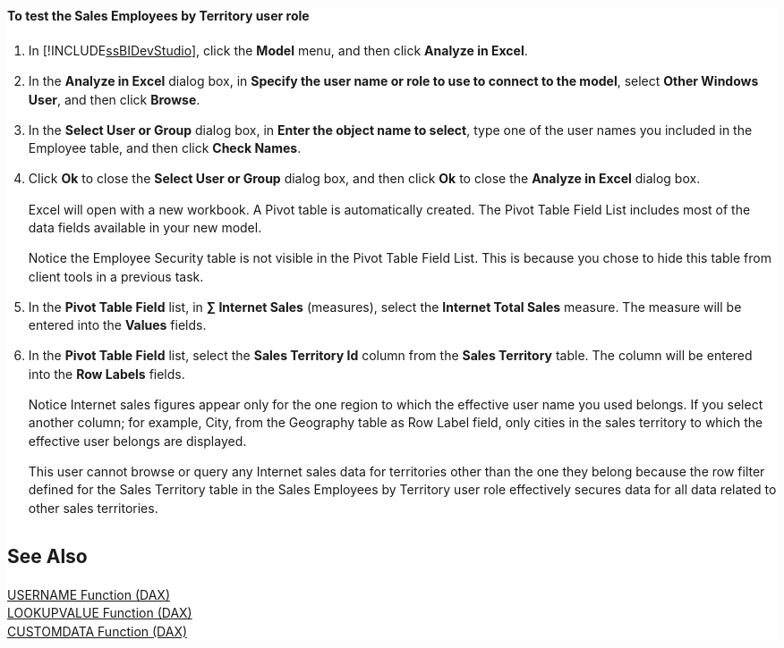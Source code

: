 #### To test the Sales Employees by Territory user role  
  
1.  In [!INCLUDE[ssBIDevStudio](../../analysis-services/includes/ssbidevstudio-md.md)], click the **Model** menu, and then click **Analyze in Excel**.  
  
2.  In the **Analyze in Excel** dialog box, in **Specify the user name or role to use to connect to the model**, select **Other Windows User**, and then click **Browse**.  
  
3.  In the **Select User or Group** dialog box, in **Enter the object name to select**, type one of the user names you included in the Employee table, and then click **Check Names**.  
  
4.  Click **Ok** to close the **Select User or Group** dialog box, and then click **Ok** to close the **Analyze in Excel** dialog box.  
  
    Excel will open with a new workbook. A Pivot table is automatically created. The Pivot Table Field List includes most of the data fields available in your new model.  
  
    Notice the Employee Security table is not visible in the Pivot Table Field List. This is because you chose to hide this table from client tools in a previous task.  
  
5.  In the **Pivot Table Field** list, in **∑ Internet Sales** (measures), select the **Internet Total Sales** measure. The measure will be entered into the **Values** fields.  
  
6.  In the **Pivot Table Field** list, select the **Sales Territory Id** column from the **Sales Territory** table. The column will be entered into the **Row Labels** fields.  
  
    Notice Internet sales figures appear only for the one region to which the effective user name you used belongs. If you select another column; for example, City, from the Geography table as Row Label field, only cities in the sales territory to which the effective user belongs are displayed.  
  
    This user cannot browse or query any Internet sales data for territories other than the one they belong because the row filter defined for the Sales Territory table in the Sales Employees by Territory user role effectively secures data for all data related to other sales territories.  
  
## See Also  
[USERNAME Function (DAX)](http://msdn.microsoft.com/en-us/22dddc4b-1648-4c89-8c93-f1151162b93f)  
[LOOKUPVALUE Function (DAX)](http://msdn.microsoft.com/en-us/73a51c4d-131c-4c33-a139-b1342d10caab)  
[CUSTOMDATA Function (DAX)](http://msdn.microsoft.com/en-us/58235ad8-226c-43cc-8a69-5a52ac19dd4e)  
  
